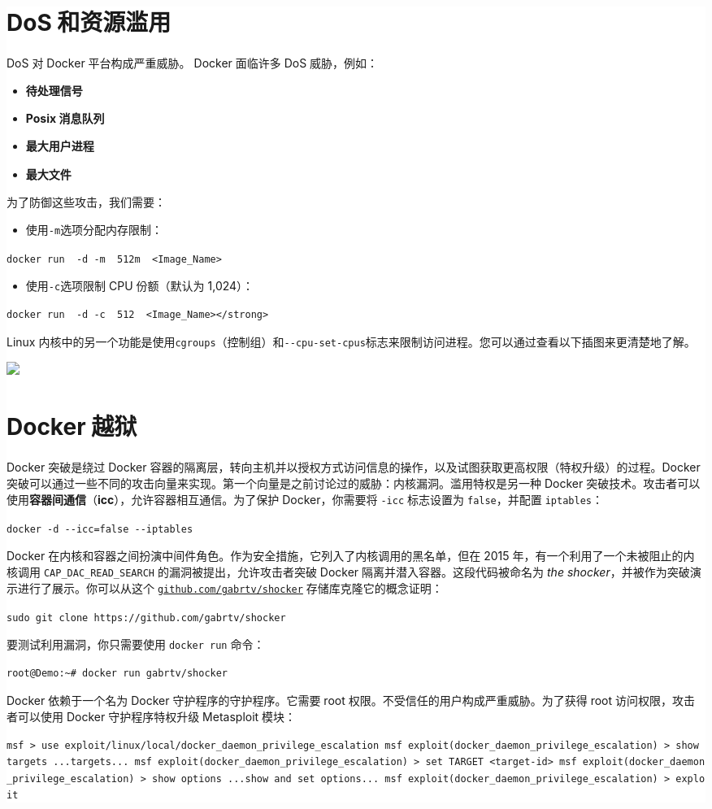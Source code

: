 # DoS 和资源滥用

DoS 对 Docker 平台构成严重威胁。 Docker 面临许多 DoS 威胁，例如：

+   **待处理信号**

+   **Posix 消息队列**

+   **最大用户进程**

+   **最大文件**

为了防御这些攻击，我们需要：

+   使用`-m`选项分配内存限制：

```
docker run  -d -m  512m  <Image_Name>
```

+   使用`-c`选项限制 CPU 份额（默认为 1,024）：

```
docker run  -d -c  512  <Image_Name></strong>
```

Linux 内核中的另一个功能是使用`cgroups`（控制组）和`--cpu-set-cpus`标志来限制访问进程。您可以通过查看以下插图来更清楚地了解。

![](img/00156.jpeg)

# Docker 越狱

Docker 突破是绕过 Docker 容器的隔离层，转向主机并以授权方式访问信息的操作，以及试图获取更高权限（特权升级）的过程。Docker 突破可以通过一些不同的攻击向量来实现。第一个向量是之前讨论过的威胁：内核漏洞。滥用特权是另一种 Docker 突破技术。攻击者可以使用**容器间通信**（**icc**），允许容器相互通信。为了保护 Docker，你需要将 `-icc` 标志设置为 `false`，并配置 `iptables`：

```
docker -d --icc=false --iptables
```

Docker 在内核和容器之间扮演中间件角色。作为安全措施，它列入了内核调用的黑名单，但在 2015 年，有一个利用了一个未被阻止的内核调用 `CAP_DAC_READ_SEARCH` 的漏洞被提出，允许攻击者突破 Docker 隔离并潜入容器。这段代码被命名为 *the shocker*，并被作为突破演示进行了展示。你可以从这个 [`github.com/gabrtv/shocker`](https://github.com/gabrtv/shocker) 存储库克隆它的概念证明：

```
sudo git clone https://github.com/gabrtv/shocker
```

要测试利用漏洞，你只需要使用 `docker run` 命令：

```
root@Demo:~# docker run gabrtv/shocker
```

Docker 依赖于一个名为 Docker 守护程序的守护程序。它需要 root 权限。不受信任的用户构成严重威胁。为了获得 root 访问权限，攻击者可以使用 Docker 守护程序特权升级 Metasploit 模块：

```
msf > use exploit/linux/local/docker_daemon_privilege_escalation msf exploit(docker_daemon_privilege_escalation) > show targets ...targets... msf exploit(docker_daemon_privilege_escalation) > set TARGET <target-id> msf exploit(docker_daemon_privilege_escalation) > show options ...show and set options... msf exploit(docker_daemon_privilege_escalation) > exploit
```
